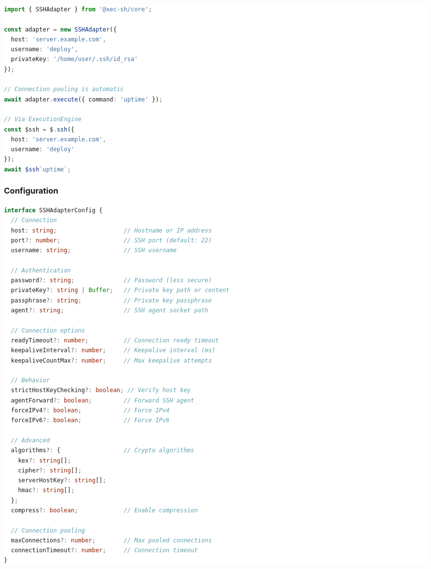 ```typescript
import { SSHAdapter } from '@xec-sh/core';

const adapter = new SSHAdapter({
  host: 'server.example.com',
  username: 'deploy',
  privateKey: '/home/user/.ssh/id_rsa'
});

// Connection pooling is automatic
await adapter.execute({ command: 'uptime' });

// Via ExecutionEngine
const $ssh = $.ssh({
  host: 'server.example.com',
  username: 'deploy'
});
await $ssh`uptime`;
```

### Configuration

```typescript
interface SSHAdapterConfig {
  // Connection
  host: string;                   // Hostname or IP address
  port?: number;                  // SSH port (default: 22)
  username: string;               // SSH username
  
  // Authentication
  password?: string;              // Password (less secure)
  privateKey?: string | Buffer;   // Private key path or content
  passphrase?: string;            // Private key passphrase
  agent?: string;                 // SSH agent socket path
  
  // Connection options
  readyTimeout?: number;          // Connection ready timeout
  keepaliveInterval?: number;     // Keepalive interval (ms)
  keepaliveCountMax?: number;     // Max keepalive attempts
  
  // Behavior
  strictHostKeyChecking?: boolean; // Verify host key
  agentForward?: boolean;         // Forward SSH agent
  forceIPv4?: boolean;            // Force IPv4
  forceIPv6?: boolean;            // Force IPv6
  
  // Advanced
  algorithms?: {                  // Crypto algorithms
    kex?: string[];
    cipher?: string[];
    serverHostKey?: string[];
    hmac?: string[];
  };
  compress?: boolean;             // Enable compression
  
  // Connection pooling
  maxConnections?: number;        // Max pooled connections
  connectionTimeout?: number;     // Connection timeout
}
```
